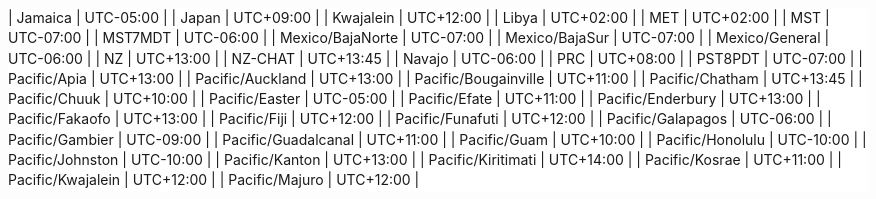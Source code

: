 | Jamaica | UTC-05:00 |
| Japan | UTC+09:00 |
| Kwajalein | UTC+12:00 |
| Libya | UTC+02:00 |
| MET | UTC+02:00 |
| MST | UTC-07:00 |
| MST7MDT | UTC-06:00 |
| Mexico/BajaNorte | UTC-07:00 |
| Mexico/BajaSur | UTC-07:00 |
| Mexico/General | UTC-06:00 |
| NZ | UTC+13:00 |
| NZ-CHAT | UTC+13:45 |
| Navajo | UTC-06:00 |
| PRC | UTC+08:00 |
| PST8PDT | UTC-07:00 |
| Pacific/Apia | UTC+13:00 |
| Pacific/Auckland | UTC+13:00 |
| Pacific/Bougainville | UTC+11:00 |
| Pacific/Chatham | UTC+13:45 |
| Pacific/Chuuk | UTC+10:00 |
| Pacific/Easter | UTC-05:00 |
| Pacific/Efate | UTC+11:00 |
| Pacific/Enderbury | UTC+13:00 |
| Pacific/Fakaofo | UTC+13:00 |
| Pacific/Fiji | UTC+12:00 |
| Pacific/Funafuti | UTC+12:00 |
| Pacific/Galapagos | UTC-06:00 |
| Pacific/Gambier | UTC-09:00 |
| Pacific/Guadalcanal | UTC+11:00 |
| Pacific/Guam | UTC+10:00 |
| Pacific/Honolulu | UTC-10:00 |
| Pacific/Johnston | UTC-10:00 |
| Pacific/Kanton | UTC+13:00 |
| Pacific/Kiritimati | UTC+14:00 |
| Pacific/Kosrae | UTC+11:00 |
| Pacific/Kwajalein | UTC+12:00 |
| Pacific/Majuro | UTC+12:00 |